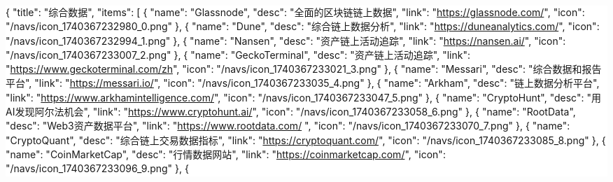   {
    "title": "综合数据",
    "items": [
      {
        "name": "Glassnode",
        "desc": "全面的区块链链上数据",
        "link": "https://glassnode.com/",
        "icon": "/navs/icon_1740367232980_0.png"
      },
      {
        "name": "Dune",
        "desc": "综合链上数据分析",
        "link": "https://duneanalytics.com/",
        "icon": "/navs/icon_1740367232994_1.png"
      },
      {
        "name": "Nansen",
        "desc": "资产链上活动追踪",
        "link": "https://nansen.ai/",
        "icon": "/navs/icon_1740367233007_2.png"
      },
      {
        "name": "GeckoTerminal",
        "desc": "资产链上活动追踪",
        "link": "https://www.geckoterminal.com/zh",
        "icon": "/navs/icon_1740367233021_3.png"
      },
      {
        "name": "Messari",
        "desc": "综合数据和报告平台",
        "link": "https://messari.io/",
        "icon": "/navs/icon_1740367233035_4.png"
      },
      {
        "name": "Arkham",
        "desc": "链上数据分析平台",
        "link": "https://www.arkhamintelligence.com/",
        "icon": "/navs/icon_1740367233047_5.png"
      },
      {
        "name": "CryptoHunt",
        "desc": "用AI发现阿尔法机会",
        "link": "https://www.cryptohunt.ai/",
        "icon": "/navs/icon_1740367233058_6.png"
      },
      {
        "name": "RootData",
        "desc": "Web3资产数据平台",
        "link": "https://www.rootdata.com/                ",
        "icon": "/navs/icon_1740367233070_7.png"
      },
      {
        "name": "CryptoQuant",
        "desc": "综合链上交易数据指标",
        "link": "https://cryptoquant.com/",
        "icon": "/navs/icon_1740367233085_8.png"
      },
      {
        "name": "CoinMarketCap",
        "desc": "行情数据网站",
        "link": "https://coinmarketcap.com/",
        "icon": "/navs/icon_1740367233096_9.png"
      },
      {